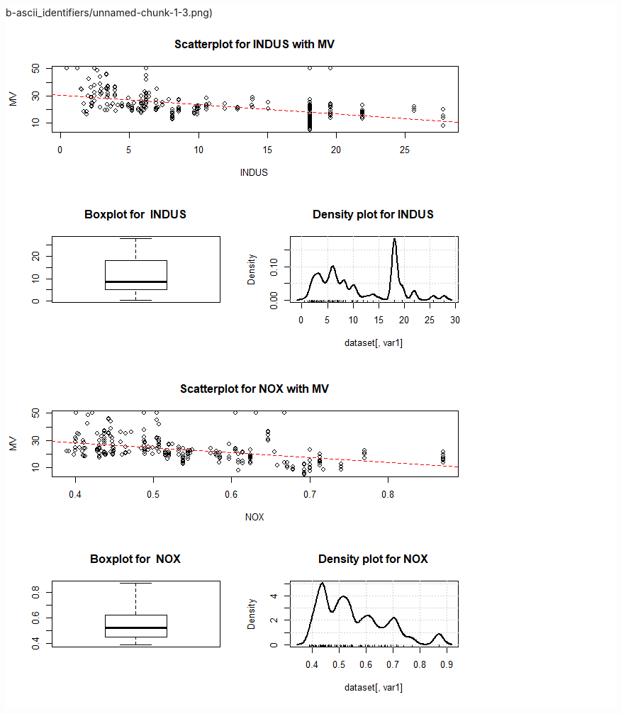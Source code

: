 b-ascii_identifiers/unnamed-chunk-1-3.png)![](Regression_files/figure-markdown_github-ascii_identifiers/unnamed-chunk-1-4.png)![](Regression_files/figure-markdown_github-ascii_identifiers/unnamed-chunk-1-5.png)